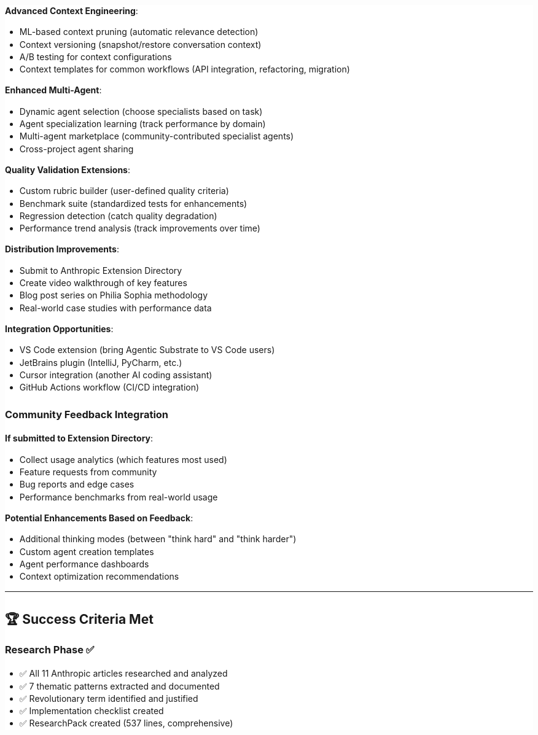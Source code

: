 **Advanced Context Engineering**:
- ML-based context pruning (automatic relevance detection)
- Context versioning (snapshot/restore conversation context)
- A/B testing for context configurations
- Context templates for common workflows (API integration, refactoring, migration)

**Enhanced Multi-Agent**:
- Dynamic agent selection (choose specialists based on task)
- Agent specialization learning (track performance by domain)
- Multi-agent marketplace (community-contributed specialist agents)
- Cross-project agent sharing

**Quality Validation Extensions**:
- Custom rubric builder (user-defined quality criteria)
- Benchmark suite (standardized tests for enhancements)
- Regression detection (catch quality degradation)
- Performance trend analysis (track improvements over time)

**Distribution Improvements**:
- Submit to Anthropic Extension Directory
- Create video walkthrough of key features
- Blog post series on Philia Sophia methodology
- Real-world case studies with performance data

**Integration Opportunities**:
- VS Code extension (bring Agentic Substrate to VS Code users)
- JetBrains plugin (IntelliJ, PyCharm, etc.)
- Cursor integration (another AI coding assistant)
- GitHub Actions workflow (CI/CD integration)

### Community Feedback Integration

**If submitted to Extension Directory**:
- Collect usage analytics (which features most used)
- Feature requests from community
- Bug reports and edge cases
- Performance benchmarks from real-world usage

**Potential Enhancements Based on Feedback**:
- Additional thinking modes (between "think hard" and "think harder")
- Custom agent creation templates
- Agent performance dashboards
- Context optimization recommendations

---

## 🏆 Success Criteria Met

### Research Phase ✅

- ✅ All 11 Anthropic articles researched and analyzed
- ✅ 7 thematic patterns extracted and documented
- ✅ Revolutionary term identified and justified
- ✅ Implementation checklist created
- ✅ ResearchPack created (537 lines, comprehensive)

